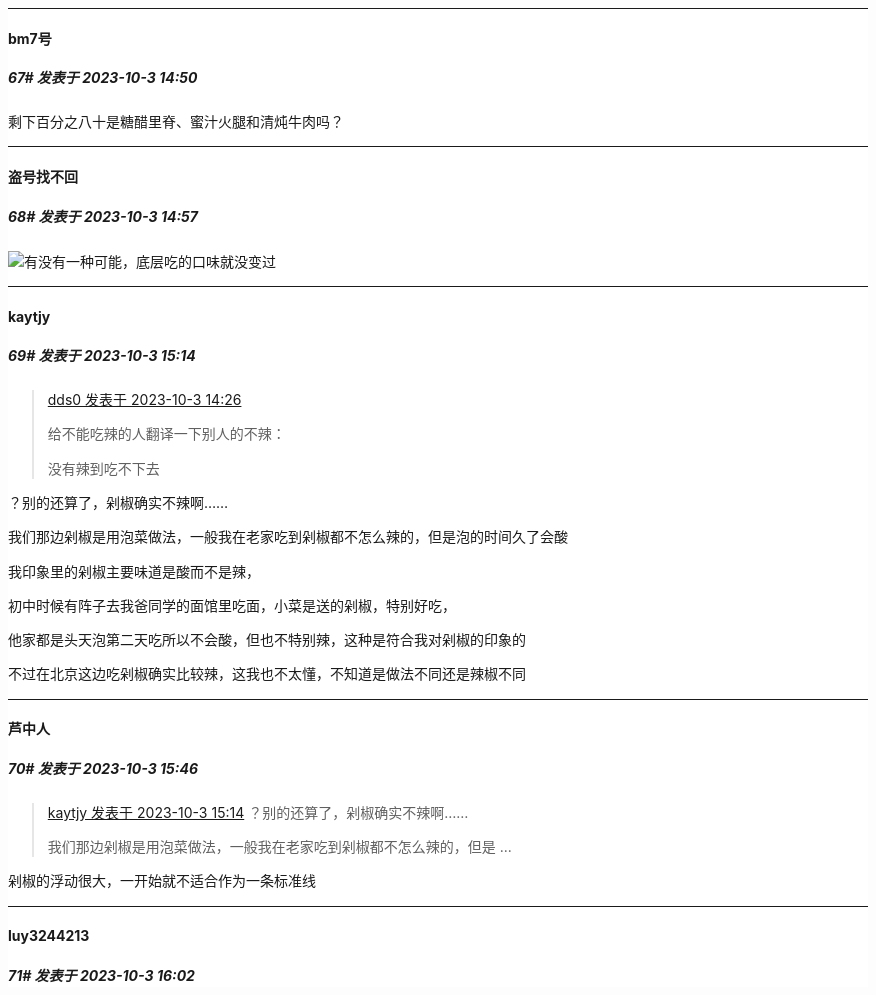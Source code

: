 *****

####  bm7号  
##### 67#       发表于 2023-10-3 14:50

剩下百分之八十是糖醋里脊、蜜汁火腿和清炖牛肉吗？


*****

####  盗号找不回  
##### 68#       发表于 2023-10-3 14:57

<img src="https://static.saraba1st.com/image/smiley/face2017/067.png" referrerpolicy="no-referrer">有没有一种可能，底层吃的口味就没变过


*****

####  kaytjy  
##### 69#       发表于 2023-10-3 15:14

<blockquote><a href="httphttps://bbs.saraba1st.com/2b/forum.php?mod=redirect&amp;goto=findpost&amp;pid=62603035&amp;ptid=2155260" target="_blank">dds0 发表于 2023-10-3 14:26</a>

给不能吃辣的人翻译一下别人的不辣：

没有辣到吃不下去</blockquote>
？别的还算了，剁椒确实不辣啊……

我们那边剁椒是用泡菜做法，一般我在老家吃到剁椒都不怎么辣的，但是泡的时间久了会酸

我印象里的剁椒主要味道是酸而不是辣，

初中时候有阵子去我爸同学的面馆里吃面，小菜是送的剁椒，特别好吃，

他家都是头天泡第二天吃所以不会酸，但也不特别辣，这种是符合我对剁椒的印象的

不过在北京这边吃剁椒确实比较辣，这我也不太懂，不知道是做法不同还是辣椒不同


*****

####  芦中人  
##### 70#       发表于 2023-10-3 15:46

<blockquote><a href="httphttps://bbs.saraba1st.com/2b/forum.php?mod=redirect&amp;goto=findpost&amp;pid=62603340&amp;ptid=2155260" target="_blank">kaytjy 发表于 2023-10-3 15:14</a>
？别的还算了，剁椒确实不辣啊……

我们那边剁椒是用泡菜做法，一般我在老家吃到剁椒都不怎么辣的，但是 ...</blockquote>
剁椒的浮动很大，一开始就不适合作为一条标准线


*****

####  luy3244213  
##### 71#       发表于 2023-10-3 16:02
